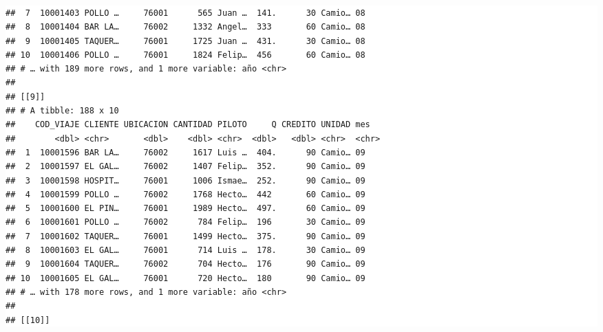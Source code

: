    ##  7  10001403 POLLO …     76001      565 Juan …  141.      30 Camio… 08   
    ##  8  10001404 BAR LA…     76002     1332 Angel…  333       60 Camio… 08   
    ##  9  10001405 TAQUER…     76001     1725 Juan …  431.      30 Camio… 08   
    ## 10  10001406 POLLO …     76001     1824 Felip…  456       60 Camio… 08   
    ## # … with 189 more rows, and 1 more variable: año <chr>
    ## 
    ## [[9]]
    ## # A tibble: 188 x 10
    ##    COD_VIAJE CLIENTE UBICACION CANTIDAD PILOTO     Q CREDITO UNIDAD mes  
    ##        <dbl> <chr>       <dbl>    <dbl> <chr>  <dbl>   <dbl> <chr>  <chr>
    ##  1  10001596 BAR LA…     76002     1617 Luis …  404.      90 Camio… 09   
    ##  2  10001597 EL GAL…     76002     1407 Felip…  352.      90 Camio… 09   
    ##  3  10001598 HOSPIT…     76001     1006 Ismae…  252.      90 Camio… 09   
    ##  4  10001599 POLLO …     76002     1768 Hecto…  442       60 Camio… 09   
    ##  5  10001600 EL PIN…     76001     1989 Hecto…  497.      60 Camio… 09   
    ##  6  10001601 POLLO …     76002      784 Felip…  196       30 Camio… 09   
    ##  7  10001602 TAQUER…     76001     1499 Hecto…  375.      90 Camio… 09   
    ##  8  10001603 EL GAL…     76001      714 Luis …  178.      30 Camio… 09   
    ##  9  10001604 TAQUER…     76002      704 Hecto…  176       90 Camio… 09   
    ## 10  10001605 EL GAL…     76001      720 Hecto…  180       90 Camio… 09   
    ## # … with 178 more rows, and 1 more variable: año <chr>
    ## 
    ## [[10]]